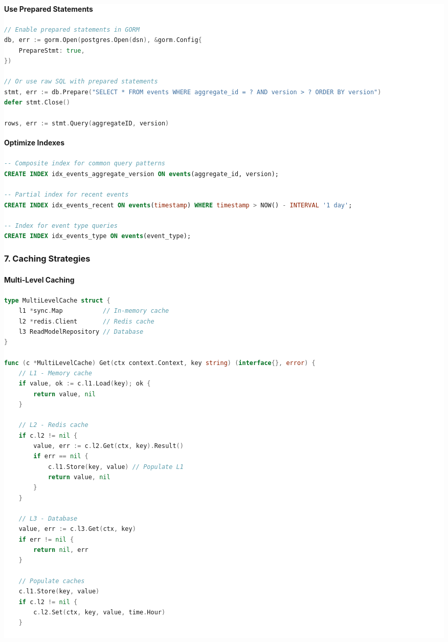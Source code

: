 #### Use Prepared Statements
```go
// Enable prepared statements in GORM
db, err := gorm.Open(postgres.Open(dsn), &gorm.Config{
    PrepareStmt: true,
})

// Or use raw SQL with prepared statements
stmt, err := db.Prepare("SELECT * FROM events WHERE aggregate_id = ? AND version > ? ORDER BY version")
defer stmt.Close()

rows, err := stmt.Query(aggregateID, version)
```

#### Optimize Indexes
```sql
-- Composite index for common query patterns
CREATE INDEX idx_events_aggregate_version ON events(aggregate_id, version);

-- Partial index for recent events
CREATE INDEX idx_events_recent ON events(timestamp) WHERE timestamp > NOW() - INTERVAL '1 day';

-- Index for event type queries
CREATE INDEX idx_events_type ON events(event_type);
```

### 7. Caching Strategies

#### Multi-Level Caching
```go
type MultiLevelCache struct {
    l1 *sync.Map           // In-memory cache
    l2 *redis.Client       // Redis cache
    l3 ReadModelRepository // Database
}

func (c *MultiLevelCache) Get(ctx context.Context, key string) (interface{}, error) {
    // L1 - Memory cache
    if value, ok := c.l1.Load(key); ok {
        return value, nil
    }
    
    // L2 - Redis cache
    if c.l2 != nil {
        value, err := c.l2.Get(ctx, key).Result()
        if err == nil {
            c.l1.Store(key, value) // Populate L1
            return value, nil
        }
    }
    
    // L3 - Database
    value, err := c.l3.Get(ctx, key)
    if err != nil {
        return nil, err
    }
    
    // Populate caches
    c.l1.Store(key, value)
    if c.l2 != nil {
        c.l2.Set(ctx, key, value, time.Hour)
    }
    
```